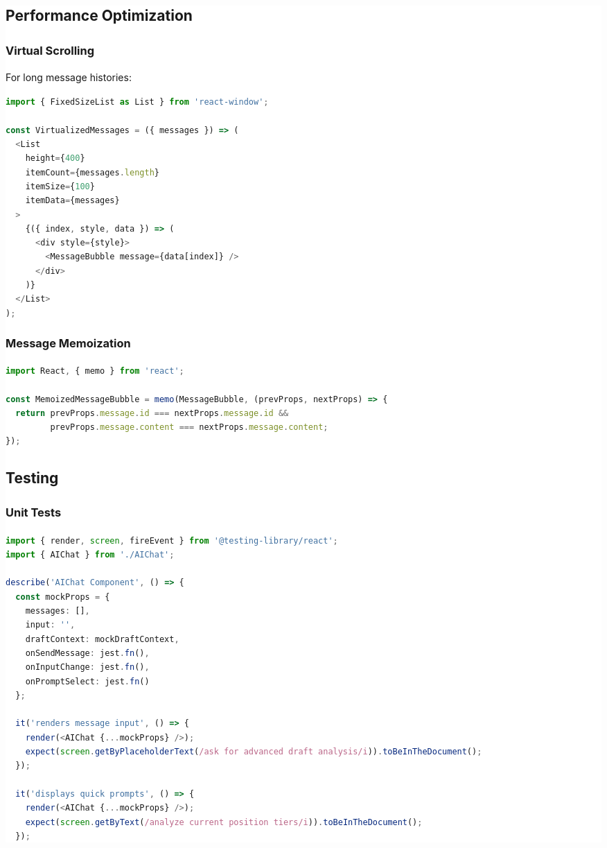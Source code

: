 ## Performance Optimization

### Virtual Scrolling

For long message histories:

```typescript
import { FixedSizeList as List } from 'react-window';

const VirtualizedMessages = ({ messages }) => (
  <List
    height={400}
    itemCount={messages.length}
    itemSize={100}
    itemData={messages}
  >
    {({ index, style, data }) => (
      <div style={style}>
        <MessageBubble message={data[index]} />
      </div>
    )}
  </List>
);
```

### Message Memoization

```typescript
import React, { memo } from 'react';

const MemoizedMessageBubble = memo(MessageBubble, (prevProps, nextProps) => {
  return prevProps.message.id === nextProps.message.id &&
         prevProps.message.content === nextProps.message.content;
});
```

## Testing

### Unit Tests

```typescript
import { render, screen, fireEvent } from '@testing-library/react';
import { AIChat } from './AIChat';

describe('AIChat Component', () => {
  const mockProps = {
    messages: [],
    input: '',
    draftContext: mockDraftContext,
    onSendMessage: jest.fn(),
    onInputChange: jest.fn(),
    onPromptSelect: jest.fn()
  };

  it('renders message input', () => {
    render(<AIChat {...mockProps} />);
    expect(screen.getByPlaceholderText(/ask for advanced draft analysis/i)).toBeInTheDocument();
  });

  it('displays quick prompts', () => {
    render(<AIChat {...mockProps} />);
    expect(screen.getByText(/analyze current position tiers/i)).toBeInTheDocument();
  });

```